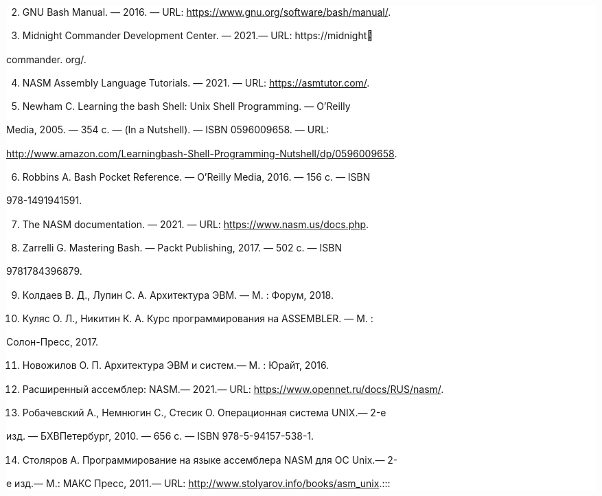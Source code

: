 2. GNU Bash Manual. — 2016. — URL: https://www.gnu.org/software/bash/manual/.

3. Midnight Commander Development Center. — 2021.— URL: https://midnight

commander. org/.

4. NASM Assembly Language Tutorials. — 2021. — URL: https://asmtutor.com/.

5. Newham C. Learning the bash Shell: Unix Shell Programming. — O’Reilly 

Media, 2005. — 354 с. — (In a Nutshell). — ISBN 0596009658. — URL:

http://www.amazon.com/Learningbash-Shell-Programming-Nutshell/dp/0596009658.

6. Robbins A. Bash Pocket Reference. — O’Reilly Media, 2016. — 156 с. — ISBN 

978-1491941591.

7. The NASM documentation. — 2021. — URL: https://www.nasm.us/docs.php.

8. Zarrelli G. Mastering Bash. — Packt Publishing, 2017. — 502 с. — ISBN 

9781784396879.

9. Колдаев В. Д., Лупин С. А. Архитектура ЭВМ. — М. : Форум, 2018.

10. Куляс О. Л., Никитин К. А. Курс программирования на ASSEMBLER. — М. : 

Солон-Пресс, 2017.

11. Новожилов О. П. Архитектура ЭВМ и систем.— М. : Юрайт, 2016.

12. Расширенный ассемблер: NASM.— 2021.— URL: https://www.opennet.ru/docs/RUS/nasm/.

13. Робачевский А., Немнюгин С., Стесик О. Операционная система UNIX.— 2-е 

изд. — БХВПетербург, 2010. — 656 с. — ISBN 978-5-94157-538-1.

14. Столяров А. Программирование на языке ассемблера NASM для ОС Unix.— 2-

е изд.— М.: МАКС Пресс, 2011.— URL: http://www.stolyarov.info/books/asm_unix.:::
